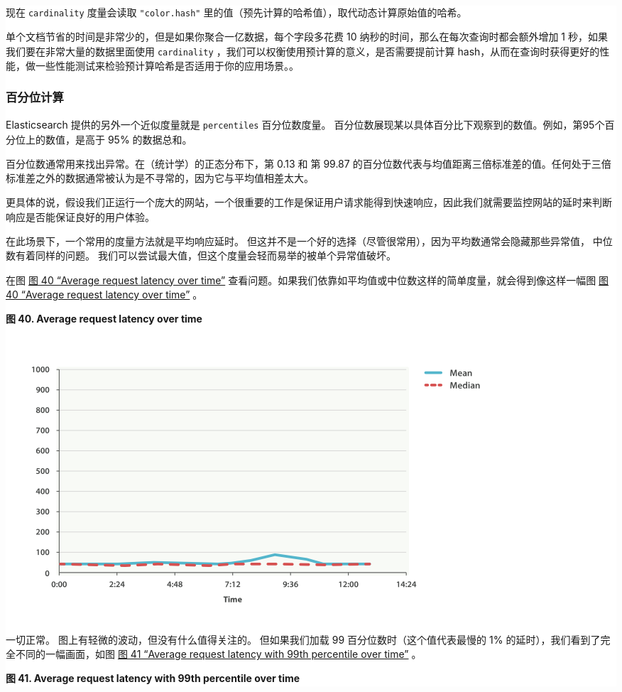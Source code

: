 现在 `cardinality` 度量会读取 `"color.hash"` 里的值（预先计算的哈希值），取代动态计算原始值的哈希。

单个文档节省的时间是非常少的，但是如果你聚合一亿数据，每个字段多花费 10 纳秒的时间，那么在每次查询时都会额外增加 1 秒，如果我们要在非常大量的数据里面使用 `cardinality` ，我们可以权衡使用预计算的意义，是否需要提前计算 hash，从而在查询时获得更好的性能，做一些性能测试来检验预计算哈希是否适用于你的应用场景。。



### 百分位计算

Elasticsearch 提供的另外一个近似度量就是 `percentiles` 百分位数度量。 百分位数展现某以具体百分比下观察到的数值。例如，第95个百分位上的数值，是高于 95% 的数据总和。

百分位数通常用来找出异常。在（统计学）的正态分布下，第 0.13 和 第 99.87 的百分位数代表与均值距离三倍标准差的值。任何处于三倍标准差之外的数据通常被认为是不寻常的，因为它与平均值相差太大。

更具体的说，假设我们正运行一个庞大的网站，一个很重要的工作是保证用户请求能得到快速响应，因此我们就需要监控网站的延时来判断响应是否能保证良好的用户体验。

在此场景下，一个常用的度量方法就是平均响应延时。 但这并不是一个好的选择（尽管很常用），因为平均数通常会隐藏那些异常值， 中位数有着同样的问题。 我们可以尝试最大值，但这个度量会轻而易举的被单个异常值破坏。

在图 [图 40 “Average request latency over time”](https://www.elastic.co/guide/cn/elasticsearch/guide/current/percentiles.html#percentile-mean-median) 查看问题。如果我们依靠如平均值或中位数这样的简单度量，就会得到像这样一幅图 [图 40 “Average request latency over time”](https://www.elastic.co/guide/cn/elasticsearch/guide/current/percentiles.html#percentile-mean-median) 。



**图 40. Average request latency over time**

![Assessing website latency using mean/median](assets/elas_33in01.png)

一切正常。 图上有轻微的波动，但没有什么值得关注的。 但如果我们加载 99 百分位数时（这个值代表最慢的 1% 的延时），我们看到了完全不同的一幅画面，如图 [图 41 “Average request latency with 99th percentile over time”](https://www.elastic.co/guide/cn/elasticsearch/guide/current/percentiles.html#percentile-mean-median-percentile) 。



**图 41. Average request latency with 99th percentile over time**
